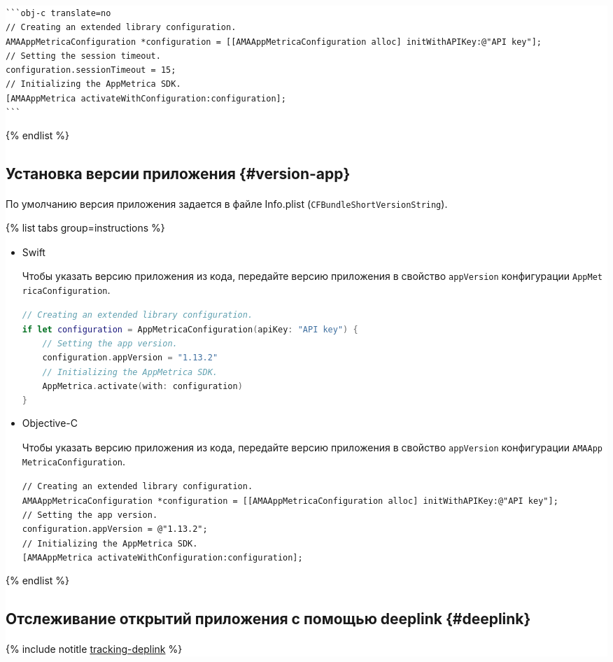     ```obj-c translate=no
    // Creating an extended library configuration.
    AMAAppMetricaConfiguration *configuration = [[AMAAppMetricaConfiguration alloc] initWithAPIKey:@"API key"];
    // Setting the session timeout.
    configuration.sessionTimeout = 15;
    // Initializing the AppMetrica SDK.
    [AMAAppMetrica activateWithConfiguration:configuration];
    ```

{% endlist %}

## Установка версии приложения {#version-app}

По умолчанию версия приложения задается в файле Info.plist (`CFBundleShortVersionString`).

{% list tabs group=instructions %}

  - Swift

    Чтобы указать версию приложения из кода, передайте версию приложения в свойство `appVersion` конфигурации `AppMetricaConfiguration`.

    ```swift translate=no
    // Creating an extended library configuration.
    if let configuration = AppMetricaConfiguration(apiKey: "API key") {
        // Setting the app version.
        configuration.appVersion = "1.13.2"
        // Initializing the AppMetrica SDK.
        AppMetrica.activate(with: configuration)
    }
    ```

  - Objective-C

    Чтобы указать версию приложения из кода, передайте версию приложения в свойство `appVersion` конфигурации `AMAAppMetricaConfiguration`.

    ```obj-c translate=no
    // Creating an extended library configuration.
    AMAAppMetricaConfiguration *configuration = [[AMAAppMetricaConfiguration alloc] initWithAPIKey:@"API key"];
    // Setting the app version.
    configuration.appVersion = @"1.13.2";
    // Initializing the AppMetrica SDK.
    [AMAAppMetrica activateWithConfiguration:configuration];
    ```

{% endlist %}

## Отслеживание открытий приложения с помощью deeplink {#deeplink}

{% include notitle [tracking-deplink](../../../_includes/tracking-deeplink.md) %}
